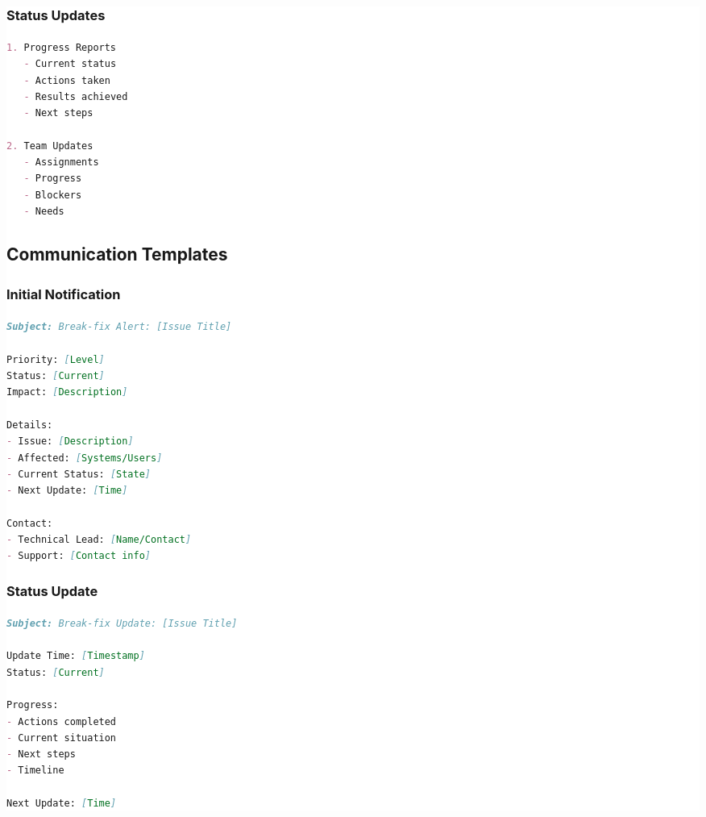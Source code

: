 ### Status Updates
```markdown
1. Progress Reports
   - Current status
   - Actions taken
   - Results achieved
   - Next steps

2. Team Updates
   - Assignments
   - Progress
   - Blockers
   - Needs
```

## Communication Templates

### Initial Notification
```markdown
Subject: Break-fix Alert: [Issue Title]

Priority: [Level]
Status: [Current]
Impact: [Description]

Details:
- Issue: [Description]
- Affected: [Systems/Users]
- Current Status: [State]
- Next Update: [Time]

Contact:
- Technical Lead: [Name/Contact]
- Support: [Contact info]
```

### Status Update
```markdown
Subject: Break-fix Update: [Issue Title]

Update Time: [Timestamp]
Status: [Current]

Progress:
- Actions completed
- Current situation
- Next steps
- Timeline

Next Update: [Time]
```

